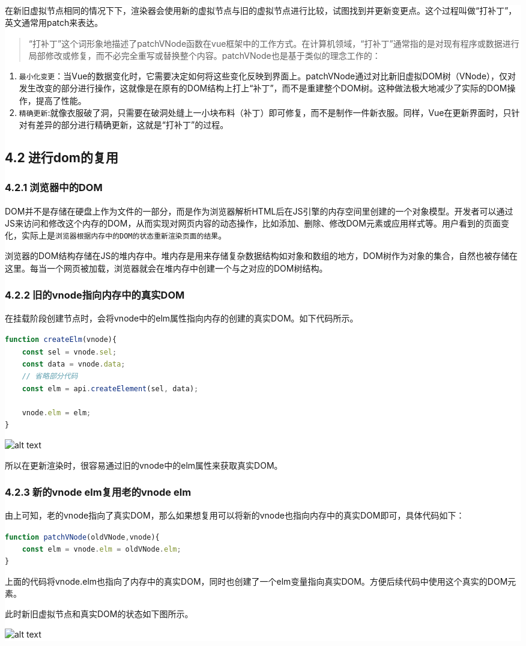 在新旧虚拟节点相同的情况下下，渲染器会使用新的虚拟节点与旧的虚拟节点进行比较，试图找到并更新变更点。这个过程叫做“打补丁”，英文通常用patch来表达。

> “打补丁”这个词形象地描述了patchVNode函数在vue框架中的工作方式。在计算机领域，“打补丁”通常指的是对现有程序或数据进行局部修改或修复，而不必完全重写或替换整个内容。patchVNode也是基于类似的理念工作的：

1. ```最小化变更```：当Vue的数据变化时，它需要决定如何将这些变化反映到界面上。patchVNode通过对比新旧虚拟DOM树（VNode），仅对发生改变的部分进行操作，这就像是在原有的DOM结构上打上“补丁”，而不是重建整个DOM树。这种做法极大地减少了实际的DOM操作，提高了性能。
2. ```精确更新```:就像衣服破了洞，只需要在破洞处缝上一小块布料（补丁）即可修复，而不是制作一件新衣服。同样，Vue在更新界面时，只针对有差异的部分进行精确更新，这就是“打补丁”的过程。

## 4.2 进行dom的复用

### 4.2.1 浏览器中的DOM

DOM并不是存储在硬盘上作为文件的一部分，而是作为浏览器解析HTML后在JS引擎的内存空间里创建的一个对象模型。开发者可以通过JS来访问和修改这个内存的DOM，从而实现对网页内容的动态操作，比如添加、删除、修改DOM元素或应用样式等。用户看到的页面变化，实际上是```浏览器根据内存中的DOM的状态重新渲染页面的结果```。

浏览器的DOM结构存储在JS的堆内存中。堆内存是用来存储复杂数据结构如对象和数组的地方，DOM树作为对象的集合，自然也被存储在这里。每当一个网页被加载，浏览器就会在堆内存中创建一个与之对应的DOM树结构。

### 4.2.2 旧的vnode指向内存中的真实DOM

在挂载阶段创建节点时，会将vnode中的elm属性指向内存的创建的真实DOM。如下代码所示。

```js  
function createElm(vnode){
    const sel = vnode.sel;
    const data = vnode.data;
    // 省略部分代码
    const elm = api.createElement(sel, data);

    vnode.elm = elm;
}
``` 

![alt text](image-used15.png)

所以在更新渲染时，很容易通过旧的vnode中的elm属性来获取真实DOM。


### 4.2.3 新的vnode elm复用老的vnode elm

由上可知，老的vnode指向了真实DOM，那么如果想复用可以将新的vnode也指向内存中的真实DOM即可，具体代码如下：

```js
function patchVNode(oldVNode,vnode){
    const elm = vnode.elm = oldVNode.elm;
}
```

上面的代码将vnode.elm也指向了内存中的真实DOM，同时也创建了一个elm变量指向真实DOM。方便后续代码中使用这个真实的DOM元素。

此时新旧虚拟节点和真实DOM的状态如下图所示。

![alt text](image-used16.png)


